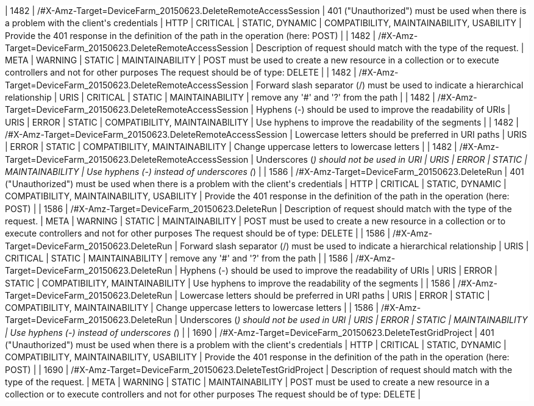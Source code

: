 | 1482     | /#X-Amz-Target=DeviceFarm_20150623.DeleteRemoteAccessSession    | 401 ("Unauthorized") must be used when there is a problem with the client's credentials | HTTP     | CRITICAL | STATIC, DYNAMIC | COMPATIBILITY, MAINTAINABILITY, USABILITY | Provide the 401 response in the definition of the path in the operation (here: POST)                                                                  |
| 1482     | /#X-Amz-Target=DeviceFarm_20150623.DeleteRemoteAccessSession    | Description of request should match with the type of the request.                       | META     | WARNING  | STATIC          | MAINTAINABILITY                           | POST must be used to create a new resource in a collection or to execute controllers and not for other purposes The request should be of type: DELETE |
| 1482     | /#X-Amz-Target=DeviceFarm_20150623.DeleteRemoteAccessSession    | Forward slash separator (/) must be used to indicate a hierarchical relationship        | URIS     | CRITICAL | STATIC          | MAINTAINABILITY                           | remove any '#' and '?' from the path                                                                                                                  |
| 1482     | /#X-Amz-Target=DeviceFarm_20150623.DeleteRemoteAccessSession    | Hyphens (-) should be used to improve the readability of URIs                           | URIS     | ERROR    | STATIC          | COMPATIBILITY, MAINTAINABILITY            | Use hyphens to improve the readability of the segments                                                                                                |
| 1482     | /#X-Amz-Target=DeviceFarm_20150623.DeleteRemoteAccessSession    | Lowercase letters should be preferred in URI paths                                      | URIS     | ERROR    | STATIC          | COMPATIBILITY, MAINTAINABILITY            | Change uppercase letters to lowercase letters                                                                                                         |
| 1482     | /#X-Amz-Target=DeviceFarm_20150623.DeleteRemoteAccessSession    | Underscores (_) should not be used in URI                                               | URIS     | ERROR    | STATIC          | MAINTAINABILITY                           | Use hyphens (-) instead of underscores (_)                                                                                                            |
| 1586     | /#X-Amz-Target=DeviceFarm_20150623.DeleteRun                    | 401 ("Unauthorized") must be used when there is a problem with the client's credentials | HTTP     | CRITICAL | STATIC, DYNAMIC | COMPATIBILITY, MAINTAINABILITY, USABILITY | Provide the 401 response in the definition of the path in the operation (here: POST)                                                                  |
| 1586     | /#X-Amz-Target=DeviceFarm_20150623.DeleteRun                    | Description of request should match with the type of the request.                       | META     | WARNING  | STATIC          | MAINTAINABILITY                           | POST must be used to create a new resource in a collection or to execute controllers and not for other purposes The request should be of type: DELETE |
| 1586     | /#X-Amz-Target=DeviceFarm_20150623.DeleteRun                    | Forward slash separator (/) must be used to indicate a hierarchical relationship        | URIS     | CRITICAL | STATIC          | MAINTAINABILITY                           | remove any '#' and '?' from the path                                                                                                                  |
| 1586     | /#X-Amz-Target=DeviceFarm_20150623.DeleteRun                    | Hyphens (-) should be used to improve the readability of URIs                           | URIS     | ERROR    | STATIC          | COMPATIBILITY, MAINTAINABILITY            | Use hyphens to improve the readability of the segments                                                                                                |
| 1586     | /#X-Amz-Target=DeviceFarm_20150623.DeleteRun                    | Lowercase letters should be preferred in URI paths                                      | URIS     | ERROR    | STATIC          | COMPATIBILITY, MAINTAINABILITY            | Change uppercase letters to lowercase letters                                                                                                         |
| 1586     | /#X-Amz-Target=DeviceFarm_20150623.DeleteRun                    | Underscores (_) should not be used in URI                                               | URIS     | ERROR    | STATIC          | MAINTAINABILITY                           | Use hyphens (-) instead of underscores (_)                                                                                                            |
| 1690     | /#X-Amz-Target=DeviceFarm_20150623.DeleteTestGridProject        | 401 ("Unauthorized") must be used when there is a problem with the client's credentials | HTTP     | CRITICAL | STATIC, DYNAMIC | COMPATIBILITY, MAINTAINABILITY, USABILITY | Provide the 401 response in the definition of the path in the operation (here: POST)                                                                  |
| 1690     | /#X-Amz-Target=DeviceFarm_20150623.DeleteTestGridProject        | Description of request should match with the type of the request.                       | META     | WARNING  | STATIC          | MAINTAINABILITY                           | POST must be used to create a new resource in a collection or to execute controllers and not for other purposes The request should be of type: DELETE |